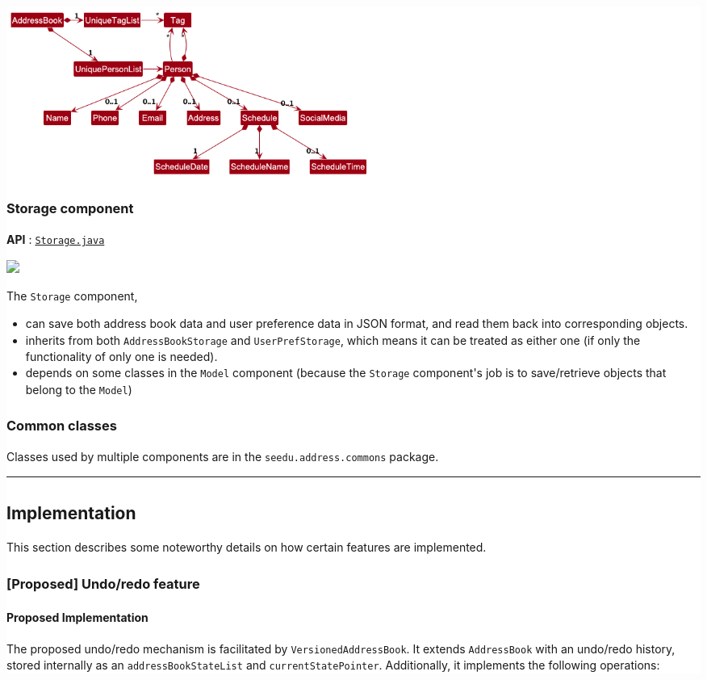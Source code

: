 <img src="images/BetterModelClassDiagram.png" width="450" />

</div>


### Storage component

**API** : [`Storage.java`](https://github.com/AY2425S1-CS2103T-W12-1/tp/blob/master/src/main/java/seedu/address/storage/Storage.java)

<img src="images/StorageClassDiagram.png" width="550" />

The `Storage` component,
* can save both address book data and user preference data in JSON format, and read them back into corresponding objects.
* inherits from both `AddressBookStorage` and `UserPrefStorage`, which means it can be treated as either one (if only the functionality of only one is needed).
* depends on some classes in the `Model` component (because the `Storage` component's job is to save/retrieve objects that belong to the `Model`)

### Common classes

Classes used by multiple components are in the `seedu.address.commons` package.

--------------------------------------------------------------------------------------------------------------------

## **Implementation**

This section describes some noteworthy details on how certain features are implemented.

### \[Proposed\] Undo/redo feature

#### Proposed Implementation

The proposed undo/redo mechanism is facilitated by `VersionedAddressBook`. It extends `AddressBook` with an undo/redo history, stored internally as an `addressBookStateList` and `currentStatePointer`. Additionally, it implements the following operations:
